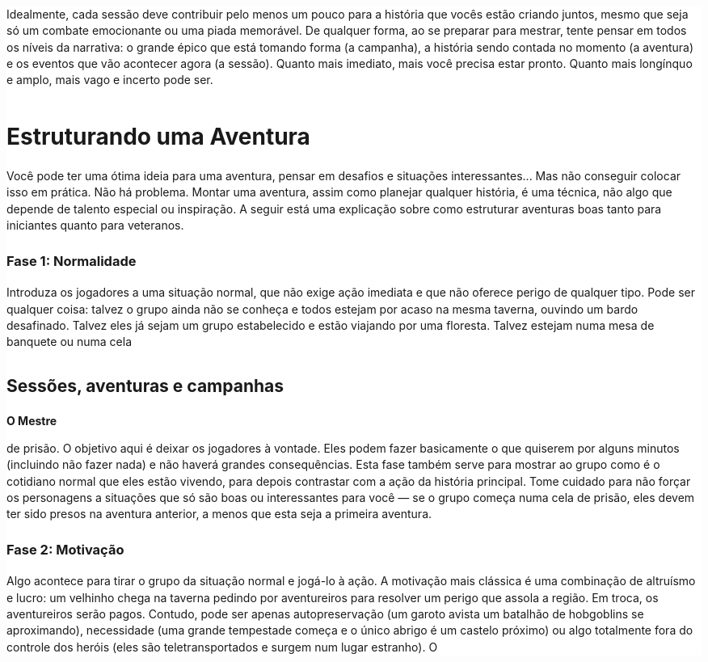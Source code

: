Idealmente, cada sessão deve contribuir pelo menos um pouco para a história que vocês estão criando
juntos, mesmo que seja só um combate emocionante
ou uma piada memorável. De qualquer forma, ao
se preparar para mestrar, tente pensar em todos os
níveis da narrativa: o grande épico que está tomando
forma (a campanha), a história sendo contada no
momento (a aventura) e os eventos que vão acontecer agora (a sessão). Quanto mais imediato, mais
você precisa estar pronto. Quanto mais longínquo e
amplo, mais vago e incerto pode ser.
# Estruturando uma Aventura

Você pode ter uma ótima ideia para uma aventura, pensar em desafios e situações interessantes...
Mas não conseguir colocar isso em prática. Não há
problema. Montar uma aventura, assim como planejar qualquer história, é uma técnica, não algo que
depende de talento especial ou inspiração. A seguir
está uma explicação sobre como estruturar aventuras
boas tanto para iniciantes quanto para veteranos.
### Fase 1: Normalidade

Introduza os jogadores a uma situação normal,
que não exige ação imediata e que não oferece
perigo de qualquer tipo. Pode ser qualquer coisa:
talvez o grupo ainda não se conheça e todos estejam por acaso na mesma taverna, ouvindo um
bardo desafinado. Talvez eles já sejam um grupo
estabelecido e estão viajando por uma floresta. Talvez estejam numa mesa de banquete ou numa cela

## Sessões, aventuras e campanhas
**O Mestre**

de prisão. O objetivo aqui é deixar os jogadores
à vontade. Eles podem fazer basicamente o que
quiserem por alguns minutos (incluindo não fazer
nada) e não haverá grandes consequências. Esta
fase também serve para mostrar ao grupo como é
o cotidiano normal que eles estão vivendo, para
depois contrastar com a ação da história principal.
Tome cuidado para não forçar os personagens a
situações que só são boas ou interessantes para
você — se o grupo começa numa cela de prisão,
eles devem ter sido presos na aventura anterior, a
menos que esta seja a primeira aventura.
### Fase 2: Motivação

Algo acontece para tirar o grupo da situação normal e jogá-lo à ação. A motivação mais clássica é uma
combinação de altruísmo e lucro: um velhinho chega
na taverna pedindo por aventureiros para resolver um
perigo que assola a região. Em troca, os aventureiros
serão pagos. Contudo, pode ser apenas autopreservação (um garoto avista um batalhão de hobgoblins se
aproximando), necessidade (uma grande tempestade
começa e o único abrigo é um castelo próximo) ou
algo totalmente fora do controle dos heróis (eles são
teletransportados e surgem num lugar estranho). O
